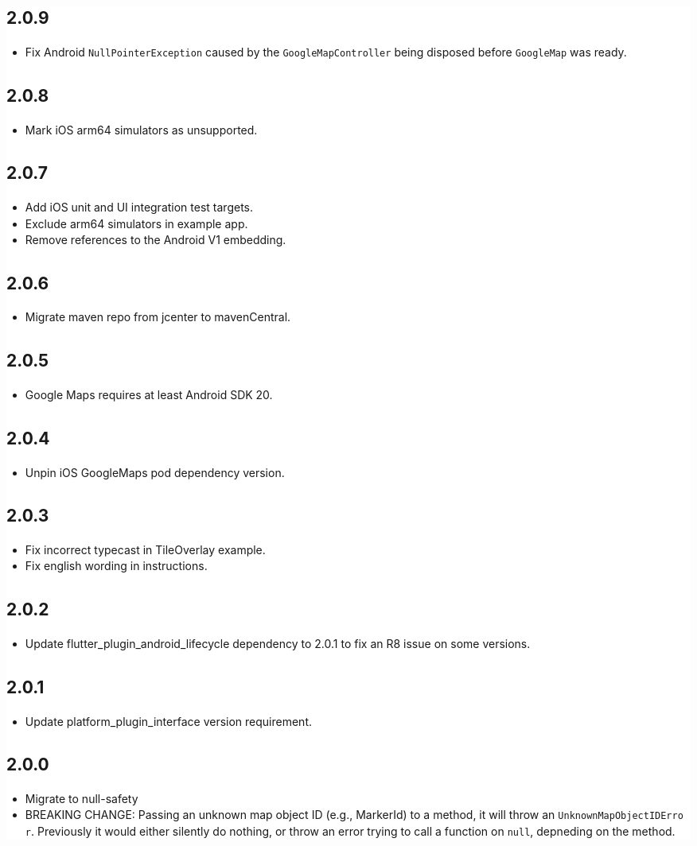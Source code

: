 ## 2.0.9

- Fix Android `NullPointerException` caused by the `GoogleMapController` being disposed before `GoogleMap` was ready.

## 2.0.8

- Mark iOS arm64 simulators as unsupported.

## 2.0.7

- Add iOS unit and UI integration test targets.
- Exclude arm64 simulators in example app.
- Remove references to the Android V1 embedding.

## 2.0.6

- Migrate maven repo from jcenter to mavenCentral.

## 2.0.5

- Google Maps requires at least Android SDK 20.

## 2.0.4

- Unpin iOS GoogleMaps pod dependency version.

## 2.0.3

- Fix incorrect typecast in TileOverlay example.
- Fix english wording in instructions.

## 2.0.2

- Update flutter_plugin_android_lifecycle dependency to 2.0.1 to fix an R8 issue
  on some versions.

## 2.0.1

- Update platform_plugin_interface version requirement.

## 2.0.0

- Migrate to null-safety
- BREAKING CHANGE: Passing an unknown map object ID (e.g., MarkerId) to a
  method, it will throw an `UnknownMapObjectIDError`. Previously it would
  either silently do nothing, or throw an error trying to call a function on
  `null`, depneding on the method.
